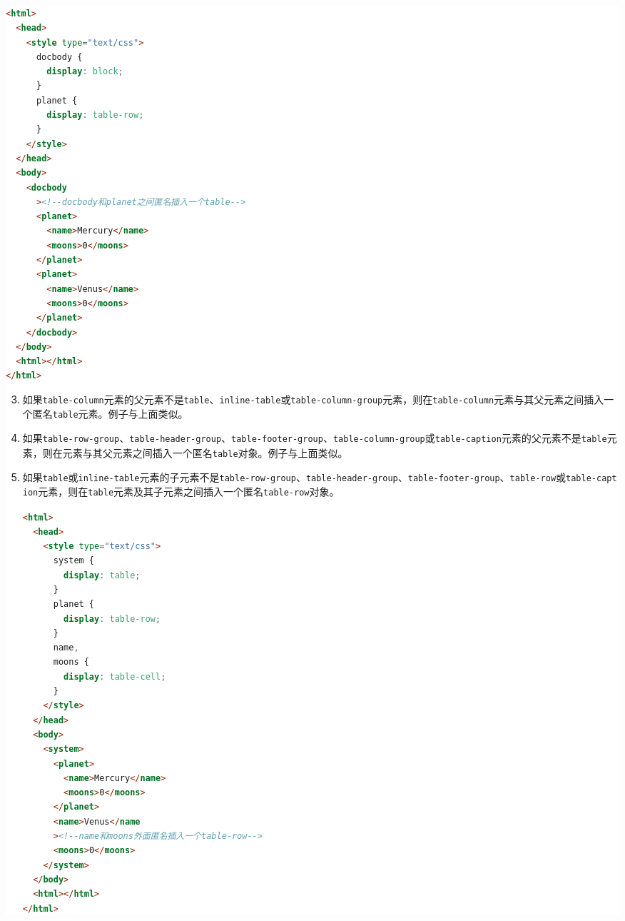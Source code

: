    ```html
   <html>
     <head>
       <style type="text/css">
         docbody {
           display: block;
         }
         planet {
           display: table-row;
         }
       </style>
     </head>
     <body>
       <docbody
         ><!--docbody和planet之间匿名插入一个table-->
         <planet>
           <name>Mercury</name>
           <moons>0</moons>
         </planet>
         <planet>
           <name>Venus</name>
           <moons>0</moons>
         </planet>
       </docbody>
     </body>
     <html></html>
   </html>
   ```

3. 如果`table-column`元素的父元素不是`table`、`inline-table`或`table-column-group`元素，则在`table-column`元素与其父元素之间插入一个匿名`table`元素。例子与上面类似。
4. 如果`table-row-group`、`table-header-group`、`table-footer-group`、`table-column-group`或`table-caption`元素的父元素不是`table`元素，则在元素与其父元素之间插入一个匿名`table`对象。例子与上面类似。
5. 如果`table`或`inline-table`元素的子元素不是`table-row-group`、`table-header-group`、`table-footer-group`、`table-row`或`table-caption`元素，则在`table`元素及其子元素之间插入一个匿名`table-row`对象。

   ```html
   <html>
     <head>
       <style type="text/css">
         system {
           display: table;
         }
         planet {
           display: table-row;
         }
         name,
         moons {
           display: table-cell;
         }
       </style>
     </head>
     <body>
       <system>
         <planet>
           <name>Mercury</name>
           <moons>0</moons>
         </planet>
         <name>Venus</name
         ><!--name和moons外面匿名插入一个table-row-->
         <moons>0</moons>
       </system>
     </body>
     <html></html>
   </html>
   ```